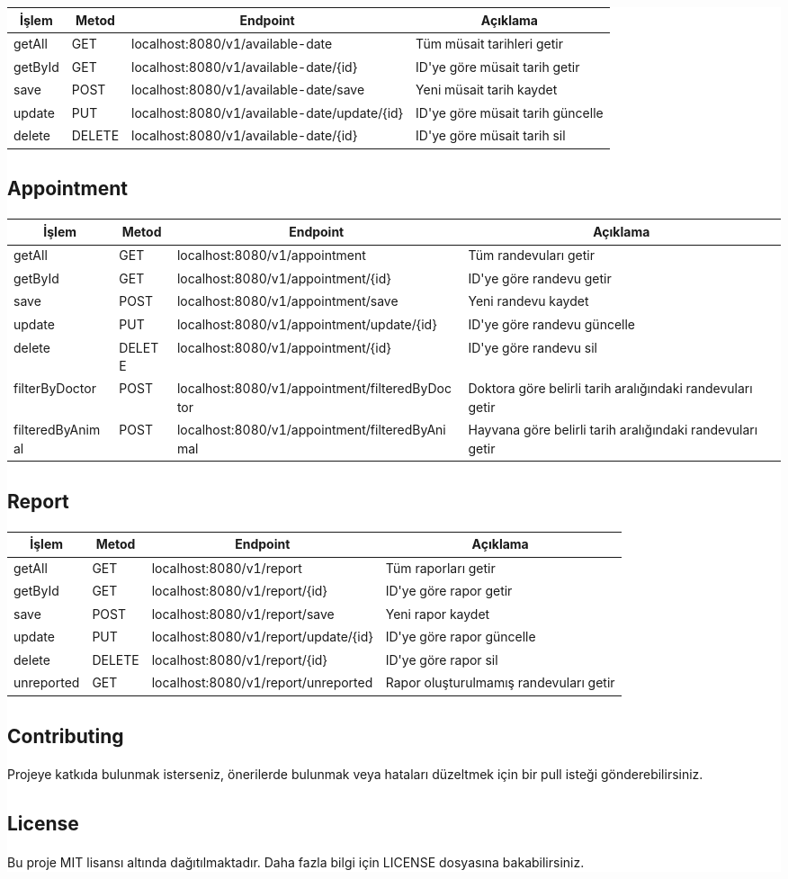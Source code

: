 | İşlem   | Metod | Endpoint                             | Açıklama                     |
|---------|-------|--------------------------------------|------------------------------|
| getAll  | GET   | localhost:8080/v1/available-date    | Tüm müsait tarihleri getir   |
| getById | GET   | localhost:8080/v1/available-date/{id}   | ID'ye göre müsait tarih getir |
| save    | POST  | localhost:8080/v1/available-date/save | Yeni müsait tarih kaydet     |
| update  | PUT   | localhost:8080/v1/available-date/update/{id} | ID'ye göre müsait tarih güncelle |
| delete  | DELETE| localhost:8080/v1/available-date/{id}   | ID'ye göre müsait tarih sil  |

## Appointment

| İşlem               | Metod | Endpoint                              | Açıklama                                |
|---------------------|-------|---------------------------------------|-----------------------------------------|
| getAll              | GET   | localhost:8080/v1/appointment         | Tüm randevuları getir                  |
| getById            | GET   | localhost:8080/v1/appointment/{id}        | ID'ye göre randevu getir               |
| save               | POST  | localhost:8080/v1/appointment/save    | Yeni randevu kaydet                    |
| update             | PUT   | localhost:8080/v1/appointment/update/{id}| ID'ye göre randevu güncelle            |
| delete             | DELETE| localhost:8080/v1/appointment/{id}       | ID'ye göre randevu sil                 |
| filterByDoctor     | POST  | localhost:8080/v1/appointment/filteredByDoctor | Doktora göre belirli tarih aralığındaki randevuları getir |
| filteredByAnimal   | POST  | localhost:8080/v1/appointment/filteredByAnimal | Hayvana göre belirli tarih aralığındaki randevuları getir |

## Report

| İşlem            | Metod  | Endpoint                                       | Açıklama                                                  |
|------------------|--------|------------------------------------------------|-----------------------------------------------------------|
| getAll           | GET    | localhost:8080/v1/report                       | Tüm raporları getir                                       |
| getById          | GET    | localhost:8080/v1/report/{id}             | ID'ye göre rapor getir                                    |
| save             | POST   | localhost:8080/v1/report/save             | Yeni rapor kaydet                                         |
| update           | PUT    | localhost:8080/v1/report/update/{id}      | ID'ye göre rapor güncelle                                 |
| delete           | DELETE | localhost:8080/v1/report/{id}             | ID'ye göre rapor sil                                      |
| unreported       | GET    | localhost:8080/v1/report/unreported | Rapor oluşturulmamış randevuları getir                    |


## Contributing
Projeye katkıda bulunmak isterseniz, önerilerde bulunmak veya hataları düzeltmek için bir pull isteği gönderebilirsiniz.

## License
Bu proje MIT lisansı altında dağıtılmaktadır. Daha fazla bilgi için LICENSE dosyasına bakabilirsiniz.